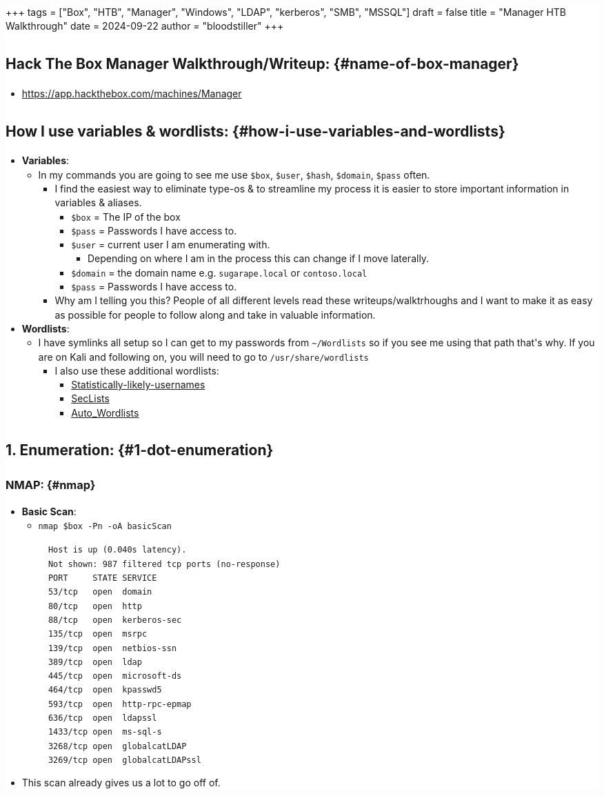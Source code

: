 +++
tags = ["Box", "HTB", "Manager", "Windows", "LDAP", "kerberos", "SMB", "MSSQL"]
draft = false
title = "Manager HTB Walkthrough"
date = 2024-09-22
author = "bloodstiller"
+++

## Hack The Box Manager Walkthrough/Writeup: {#name-of-box-manager}

-   <https://app.hackthebox.com/machines/Manager>

## How I use variables &amp; wordlists: {#how-i-use-variables-and-wordlists}

-   **Variables**:
    -   In my commands you are going to see me use `$box`, `$user`, `$hash`, `$domain`, `$pass` often.
        -   I find the easiest way to eliminate type-os &amp; to streamline my process it is easier to store important information in variables &amp; aliases.
            -   `$box` = The IP of the box
            -   `$pass` = Passwords I have access to.
            -   `$user` = current user I am enumerating with.
                -   Depending on where I am in the process this can change if I move laterally.
            -   `$domain` = the domain name e.g. `sugarape.local` or `contoso.local`
            -   `$pass` = Passwords I have access to.
        -   Why am I telling you this? People of all different levels read these writeups/walktrhoughs and I want to make it as easy as possible for people to follow along and take in valuable information.
-   **Wordlists**:
    -   I have symlinks all setup so I can get to my passwords from `~/Wordlists` so if you see me using that path that's why. If you are on Kali and following on, you will need to go to `/usr/share/wordlists`
        -   I also use these additional wordlists:
            -   [Statistically-likely-usernames](https://github.com/insidetrust/statistically-likely-usernames)
            -   [SecLists](https://github.com/danielmiessler/SecLists)
            -   [Auto_Wordlists](https://github.com/carlospolop/Auto_Wordlists)

## 1. Enumeration: {#1-dot-enumeration}


### NMAP: {#nmap}

-   **Basic Scan**:
    -   `nmap $box -Pn -oA basicScan`
        ```shell
          Host is up (0.040s latency).
          Not shown: 987 filtered tcp ports (no-response)
          PORT     STATE SERVICE
          53/tcp   open  domain
          80/tcp   open  http
          88/tcp   open  kerberos-sec
          135/tcp  open  msrpc
          139/tcp  open  netbios-ssn
          389/tcp  open  ldap
          445/tcp  open  microsoft-ds
          464/tcp  open  kpasswd5
          593/tcp  open  http-rpc-epmap
          636/tcp  open  ldapssl
          1433/tcp open  ms-sql-s
          3268/tcp open  globalcatLDAP
          3269/tcp open  globalcatLDAPssl
        ```
-   This scan already gives us a lot to go off of.